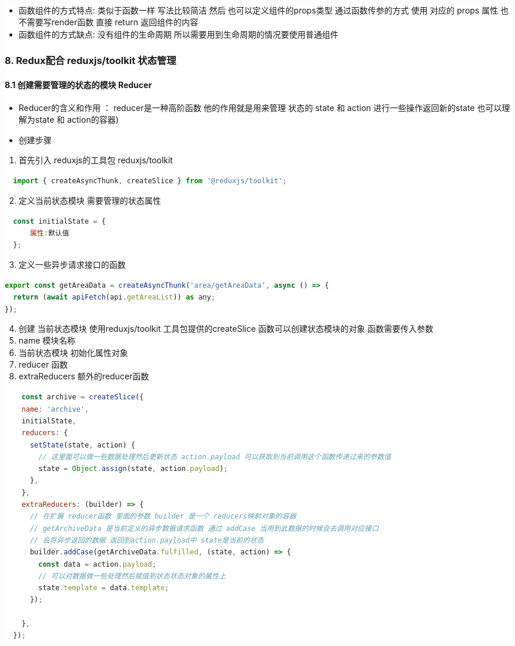 - 函数组件的方式特点: 
  类似于函数一样 写法比较简洁 然后 也可以定义组件的props类型 通过函数传参的方式 使用 对应的 props 属性
也不需要写render函数 直接 return 返回组件的内容
- 函数组件的方式缺点: 
  没有组件的生命周期 所以需要用到生命周期的情况要使用普通组件



### 8. Redux配合 reduxjs/toolkit 状态管理

#### 8.1  创建需要管理的状态的模块 Reducer

- Reducer的含义和作用 ： reducer是一种高阶函数 他的作用就是用来管理 状态的 state 和 action 进行一些操作返回新的state 也可以理解为state 和 action的容器)

- 创建步骤
1. 首先引入 reduxjs的工具包 reduxjs/toolkit
```js
  import { createAsyncThunk, createSlice } from '@reduxjs/toolkit';
```
2. 定义当前状态模块 需要管理的状态属性
```js
  const initialState = {
      属性:默认值
  };
```
3. 定义一些异步请求接口的函数
```jsx
export const getAreaData = createAsyncThunk('area/getAreaData', async () => {
  return (await apiFetch(api.getAreaList)) as any;
});
```
4. 创建 当前状态模块
使用reduxjs/toolkit 工具包提供的createSlice 函数可以创建状态模块的对象
函数需要传入参数
  1. name 模块名称
  2. 当前状态模块 初始化属性对象
  3. reducer 函数
  4. extraReducers 额外的reducer函数

```jsx
    const archive = createSlice({
    name: 'archive',
    initialState,
    reducers: {    
      setState(state, action) {
        // 这里面可以做一些数据处理然后更新状态 action.payload 可以获取到当前调用这个函数传递过来的参数值
        state = Object.assign(state, action.payload);
      },
    },
    extraReducers: (builder) => {
      // 在扩展 reducer函数 里面的参数 builder 是一个 reducers映射对象的容器
      // getArchiveData 是当前定义的异步数据请求函数 通过 addCase 当用到此数据的时候会去调用对应接口
      // 会将异步返回的数据 返回到action.payload中 state是当前的状态
      builder.addCase(getArchiveData.fulfilled, (state, action) => {     
        const data = action.payload;
        // 可以对数据做一些处理然后赋值到状态状态对象的属性上
        state.template = data.template;
      });
    
    },
  });

```
